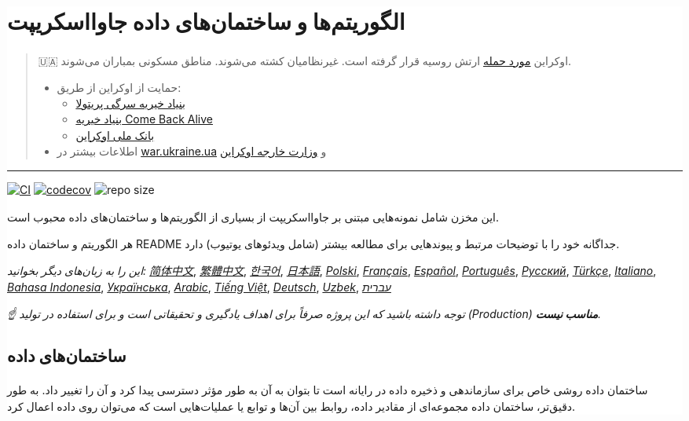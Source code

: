 # الگوریتم‌ها و ساختمان‌های داده جاوااسکریپت

> 🇺🇦 اوکراین [مورد حمله](https://war.ukraine.ua/) ارتش روسیه قرار گرفته است. غیرنظامیان کشته می‌شوند. مناطق مسکونی بمباران می‌شوند.
> - حمایت از اوکراین از طریق:
>   - [بنیاد خیریه سرگی پریتولا](https://prytulafoundation.org/en/)
>   - [بنیاد خیریه Come Back Alive](https://savelife.in.ua/en/donate-en/)
>   - [بانک ملی اوکراین](https://bank.gov.ua/en/news/all/natsionalniy-bank-vidkriv-spetsrahunok-dlya-zboru-koshtiv-na-potrebi-armiyi)
> - اطلاعات بیشتر در [war.ukraine.ua](https://war.ukraine.ua/) و [وزارت خارجه اوکراین](https://twitter.com/MFA_Ukraine)

<hr/>

[![CI](https://github.com/trekhleb/javascript-algorithms/workflows/CI/badge.svg)](https://github.com/trekhleb/javascript-algorithms/actions?query=workflow%3ACI+branch%3Amaster)
[![codecov](https://codecov.io/gh/trekhleb/javascript-algorithms/branch/master/graph/badge.svg)](https://codecov.io/gh/trekhleb/javascript-algorithms)
![repo size](https://img.shields.io/github/repo-size/trekhleb/javascript-algorithms.svg)

این مخزن شامل نمونه‌هایی مبتنی بر جاوااسکریپت از بسیاری از الگوریتم‌ها و ساختمان‌های داده محبوب است.

هر الگوریتم و ساختمان داده README جداگانه خود را با توضیحات مرتبط و پیوندهایی برای مطالعه بیشتر (شامل ویدئوهای یوتیوب) دارد.

_این را به زبان‌های دیگر بخوانید:_
[_简体中文_](README.zh-CN.md),
[_繁體中文_](README.zh-TW.md),
[_한국어_](README.ko-KR.md),
[_日本語_](README.ja-JP.md),
[_Polski_](README.pl-PL.md),
[_Français_](README.fr-FR.md),
[_Español_](README.es-ES.md),
[_Português_](README.pt-BR.md),
[_Русский_](README.ru-RU.md),
[_Türkçe_](README.tr-TR.md),
[_Italiano_](README.it-IT.md),
[_Bahasa Indonesia_](README.id-ID.md),
[_Українська_](README.uk-UA.md),
[_Arabic_](README.ar-AR.md),
[_Tiếng Việt_](README.vi-VN.md),
[_Deutsch_](README.de-DE.md),
[_Uzbek_](README.uz-UZ.md),
[_עברית_](README.he-IL.md)

*☝ توجه داشته باشید که این پروژه صرفاً برای اهداف یادگیری و تحقیقاتی است و برای استفاده در تولید (Production) **مناسب نیست**.*

## ساختمان‌های داده

ساختمان داده روشی خاص برای سازماندهی و ذخیره داده در رایانه است تا بتوان به آن به طور مؤثر دسترسی پیدا کرد و آن را تغییر داد. به طور دقیق‌تر، ساختمان داده مجموعه‌ای از مقادیر داده، روابط بین آن‌ها و توابع یا عملیات‌هایی است که می‌توان روی داده اعمال کرد.
